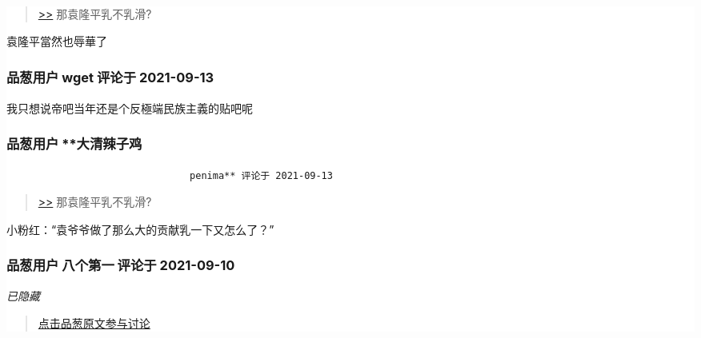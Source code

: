 > [\>>]( "/article/item_id-694893#") 那袁隆平乳不乳滑?

  
袁隆平當然也辱華了
        


            
### 品葱用户 **wget** 评论于 2021-09-13
        
我只想说帝吧当年还是个反極端民族主義的贴吧呢
        


            
### 品葱用户 **大清辣子鸡				
									penima** 评论于 2021-09-13
        
> [\>>]( "/article/item_id-694893#") 那袁隆平乳不乳滑?

  
  
小粉红：“袁爷爷做了那么大的贡献乳一下又怎么了？”
        


            
### 品葱用户 **八个第一** 评论于 2021-09-10
        
_已隐藏_
        






> [点击品葱原文参与讨论](https://pincong.rocks/article/id-35559__sort_key-agree_count__sort-DESC)

